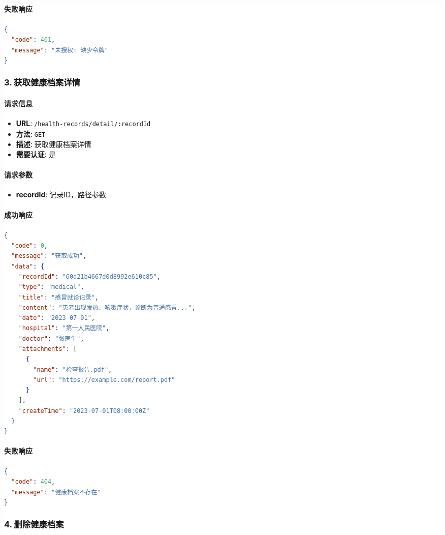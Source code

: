 #### 失败响应
```json
{
  "code": 401,
  "message": "未授权: 缺少令牌"
}
```

### 3. 获取健康档案详情

#### 请求信息
- **URL**: `/health-records/detail/:recordId`
- **方法**: `GET`
- **描述**: 获取健康档案详情
- **需要认证**: 是

#### 请求参数
- **recordId**: 记录ID，路径参数

#### 成功响应
```json
{
  "code": 0,
  "message": "获取成功",
  "data": {
    "recordId": "60d21b4667d0d8992e610c85",
    "type": "medical",
    "title": "感冒就诊记录",
    "content": "患者出现发热、咳嗽症状，诊断为普通感冒...",
    "date": "2023-07-01",
    "hospital": "第一人民医院",
    "doctor": "张医生",
    "attachments": [
      {
        "name": "检查报告.pdf",
        "url": "https://example.com/report.pdf"
      }
    ],
    "createTime": "2023-07-01T08:00:00Z"
  }
}
```

#### 失败响应
```json
{
  "code": 404,
  "message": "健康档案不存在"
}
```

### 4. 删除健康档案
